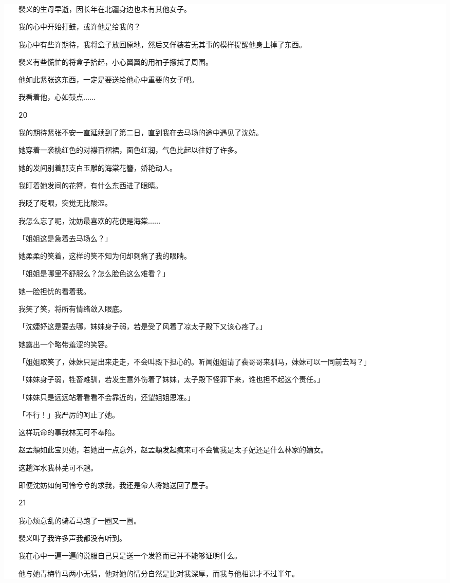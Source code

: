 &emsp;&emsp;裴义的生母早逝，因长年在北疆身边也未有其他女子。    
  
&emsp;&emsp;我的心中开始打鼓，或许他是给我的？    
  
&emsp;&emsp;我心中有些许期待，我将盒子放回原地，然后又佯装若无其事的模样提醒他身上掉了东西。    
  
&emsp;&emsp;裴义有些慌忙的将盒子拾起，小心翼翼的用袖子擦拭了周围。  
  
&emsp;&emsp;他如此紧张这东西，一定是要送给他心中重要的女子吧。    
  
&emsp;&emsp;我看着他，心如鼓点……    
  
&emsp;&emsp;20  
  
&emsp;&emsp;我的期待紧张不安一直延续到了第二日，直到我在去马场的途中遇见了沈妨。    
  
&emsp;&emsp;她穿着一袭桃红色的对襟百褶裙，面色红润，气色比起以往好了许多。    
  
&emsp;&emsp;她的发间别着那支白玉雕的海棠花簪，娇艳动人。    
  
&emsp;&emsp;我盯着她发间的花簪，有什么东西进了眼睛。  
  
&emsp;&emsp;我眨了眨眼，突觉无比酸涩。    
  
&emsp;&emsp;我怎么忘了呢，沈妨最喜欢的花便是海棠……    
  
&emsp;&emsp;「姐姐这是急着去马场么？」  
  
&emsp;&emsp;她柔柔的笑着，这样的笑不知为何却刺痛了我的眼睛。    
  
&emsp;&emsp;「姐姐是哪里不舒服么？怎么脸色这么难看？」  
  
&emsp;&emsp;她一脸担忧的看着我。    
  
&emsp;&emsp;我笑了笑，将所有情绪敛入眼底。  
  
&emsp;&emsp;「沈婕妤这是要去哪，妹妹身子弱，若是受了风着了凉太子殿下又该心疼了。」    
  
&emsp;&emsp;她露出一个略带羞涩的笑容。  
  
&emsp;&emsp;「姐姐取笑了，妹妹只是出来走走，不会叫殿下担心的。听闻姐姐请了裴哥哥来驯马，妹妹可以一同前去吗？」    
  
&emsp;&emsp;「妹妹身子弱，牲畜难驯，若发生意外伤着了妹妹，太子殿下怪罪下来，谁也担不起这个责任。」    
  
&emsp;&emsp;「妹妹只是远远站着看看不会靠近的，还望姐姐恩准。」    
  
&emsp;&emsp;「不行！」我严厉的呵止了她。    
  
&emsp;&emsp;这样玩命的事我林芜可不奉陪。  
  
&emsp;&emsp;赵孟頫如此宝贝她，若她出一点意外，赵孟頫发起疯来可不会管我是太子妃还是什么林家的嫡女。    
  
&emsp;&emsp;这趟浑水我林芜可不趟。    
  
&emsp;&emsp;即便沈妨如何可怜兮兮的求我，我还是命人将她送回了屋子。  
  
&emsp;&emsp;21    
  
&emsp;&emsp;我心烦意乱的骑着马跑了一圈又一圈。  
  
&emsp;&emsp;裴义叫了我许多声我都没有听到。    
  
&emsp;&emsp;我在心中一遍一遍的说服自己只是送一个发簪而已并不能够证明什么。    
  
&emsp;&emsp;他与她青梅竹马两小无猜，他对她的情分自然是比对我深厚，而我与他相识才不过半年。    
  